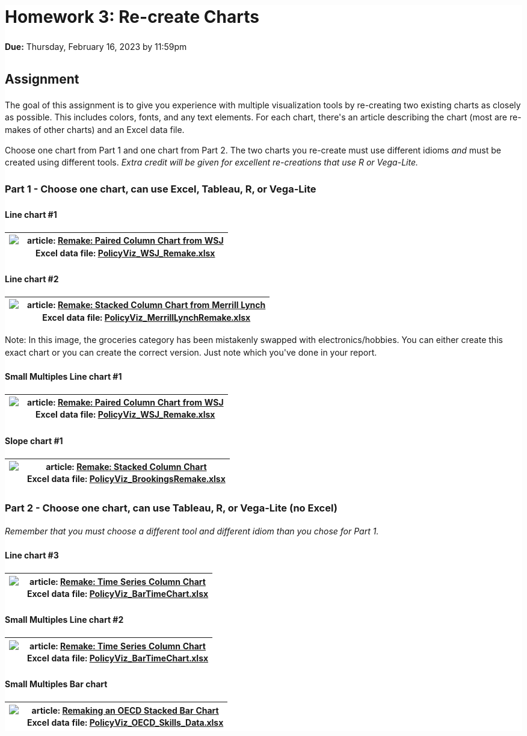 # Homework 3: Re-create Charts

**Due:** Thursday, February 16, 2023 by 11:59pm

## Assignment

The goal of this assignment is to give you experience with multiple visualization tools by re-creating two existing charts as closely as possible. This includes colors, fonts, and any text elements. For each chart, there's an article describing the chart (most are re-makes of other charts) and an Excel data file.

Choose one chart from Part 1 and one chart from Part 2.  The two charts you re-create must use different idioms *and* must be created using different tools. *Extra credit will be given for excellent re-creations that use R or Vega-Lite.*

### Part 1 - Choose one chart, can use Excel, Tableau, R, or Vega-Lite

#### Line chart #1 
|<img src="https://policyviz.com/wp-content/uploads/2018/02/PolicyViz_WSJ_Remake_LineChart-1024x613.png" width="400"/>|article: [Remake: Paired Column Chart from WSJ](https://policyviz.com/2018/03/01/remake-paired-column-chart-from-wsj/)<br/>Excel data file: [PolicyViz_WSJ_Remake.xlsx](http://policyviz.com/wp-content/uploads/2018/02/PolicyViz_WSJ_Remake.xlsx)|
|--|--|

#### Line chart #2
|<img src="https://policyviz.com/wp-content/uploads/2018/01/MerrillLynch_LineChart.png" width="400"/>|article: [Remake: Stacked Column Chart from Merrill Lynch](https://policyviz.com/2018/02/22/remake-stacked-column-chart-merrill-lynch/)<br/>Excel data file: [PolicyViz_MerrillLynchRemake.xlsx](http://policyviz.com/wp-content/uploads/2018/01/PolicyViz_MerrillLynchRemake.xlsx)|
|--|--|

Note: In this image, the groceries category has been mistakenly swapped with electronics/hobbies.  You can either create this exact chart or you can create the correct version. Just note which you've done in your report.

#### Small Multiples Line chart #1
|<img src="https://policyviz.com/wp-content/uploads/2018/02/PolicyViz_WSJ_Remake_SmallMultiples-1024x615.png" width="400"/>|article: [Remake: Paired Column Chart from WSJ](https://policyviz.com/2018/03/01/remake-paired-column-chart-from-wsj/)<br/>Excel data file: [PolicyViz_WSJ_Remake.xlsx](http://policyviz.com/wp-content/uploads/2018/02/PolicyViz_WSJ_Remake.xlsx)|
|--|--|

#### Slope chart #1 
|<img src="https://policyviz.com/wp-content/uploads/2017/10/Brookings_Remake.png" width="400"/>|article: [Remake: Stacked Column Chart](https://policyviz.com/2017/11/16/remake-stacked-column-chart/)<br/>Excel data file: [PolicyViz_BrookingsRemake.xlsx](http://policyviz.com/wp-content/uploads/2017/11/PolicyViz_BrookingsRemake.xlsx)
|--|--|

### Part 2 - Choose one chart, can use Tableau, R, or Vega-Lite (no Excel)

*Remember that you must choose a different tool and different idiom than you chose for Part 1.*

#### Line chart #3
|<img src="https://policyviz.com/wp-content/uploads/2018/06/PolicyViz_USDA_Remake_Line_Chart.png" width="400"/>|article: [Remake: Time Series Column Chart](https://policyviz.com/2018/06/07/remake-time-series-column-chart/)<br/>Excel data file: [PolicyViz_BarTimeChart.xlsx](http://policyviz.com/wp-content/uploads/2018/06/PolicyViz_BarTimeChart.xlsx)|
|--|--|

#### Small Multiples Line chart #2
|<img src="https://policyviz.com/wp-content/uploads/2018/06/PolicyViz_USDA_Remake_Cycle_Chart.jpg" width="400"/>|article: [Remake: Time Series Column Chart](https://policyviz.com/2018/06/07/remake-time-series-column-chart/)<br/>Excel data file: [PolicyViz_BarTimeChart.xlsx](http://policyviz.com/wp-content/uploads/2018/06/PolicyViz_BarTimeChart.xlsx)|
|--|--|

#### Small Multiples Bar chart
|<img src="https://policyviz.com/wp-content/uploads/2017/11/PolicyViz_OECDStackedColumnChartRemake.png" width="400"/>|article: [Remaking an OECD Stacked Bar Chart](https://policyviz.com/2017/11/30/remaking-oecd-stacked-bar-chart-general-comments/)<br/>Excel data file: [PolicyViz_OECD_Skills_Data.xlsx](http://policyviz.com/wp-content/uploads/2017/11/PolicyViz_OECD_Skills_Data.xlsx)|
|--|--|
